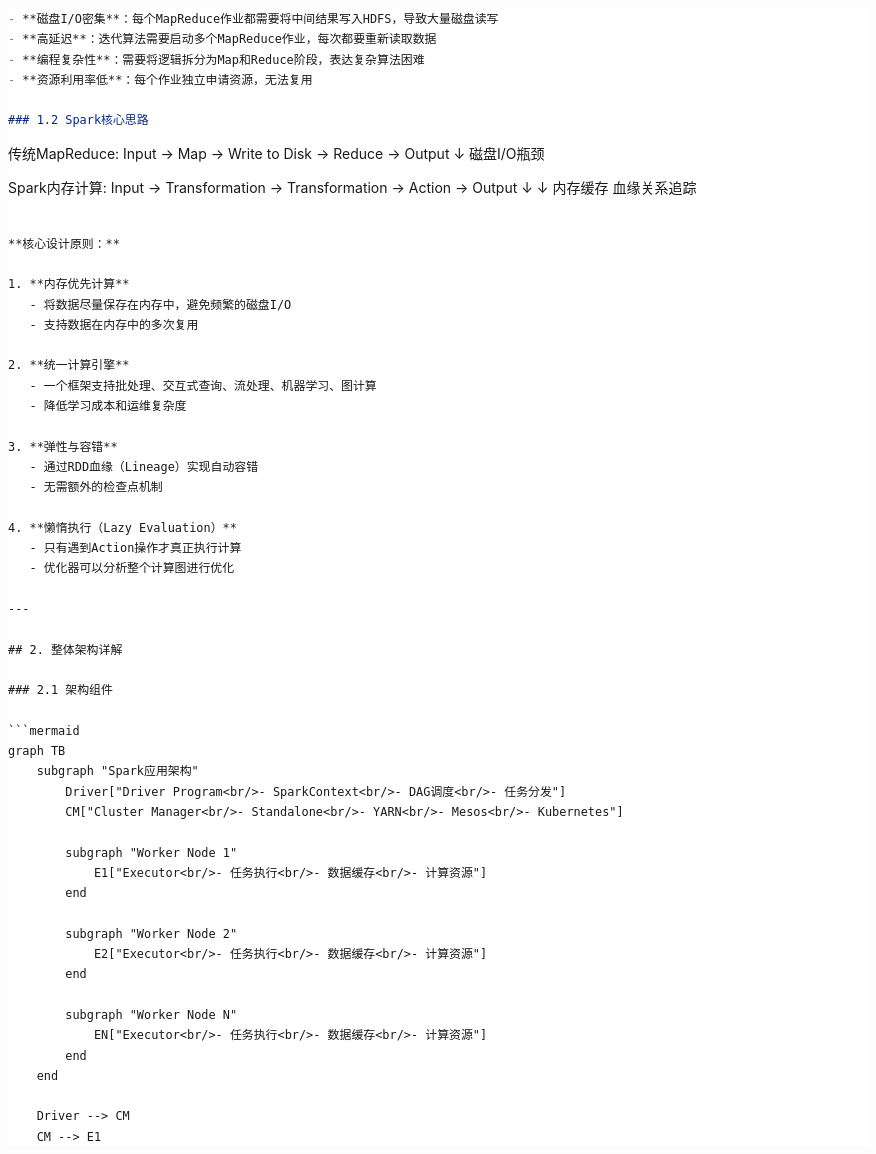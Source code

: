 ```markdown
- **磁盘I/O密集**：每个MapReduce作业都需要将中间结果写入HDFS，导致大量磁盘读写
- **高延迟**：迭代算法需要启动多个MapReduce作业，每次都要重新读取数据
- **编程复杂性**：需要将逻辑拆分为Map和Reduce阶段，表达复杂算法困难
- **资源利用率低**：每个作业独立申请资源，无法复用

### 1.2 Spark核心思路

```
传统MapReduce:
Input → Map → Write to Disk → Reduce → Output
         ↓
     磁盘I/O瓶颈

Spark内存计算:
Input → Transformation → Transformation → Action → Output
               ↓              ↓
           内存缓存       血缘关系追踪
```

**核心设计原则：**

1. **内存优先计算**
   - 将数据尽量保存在内存中，避免频繁的磁盘I/O
   - 支持数据在内存中的多次复用

2. **统一计算引擎**
   - 一个框架支持批处理、交互式查询、流处理、机器学习、图计算
   - 降低学习成本和运维复杂度

3. **弹性与容错**
   - 通过RDD血缘（Lineage）实现自动容错
   - 无需额外的检查点机制

4. **懒惰执行（Lazy Evaluation）**
   - 只有遇到Action操作才真正执行计算
   - 优化器可以分析整个计算图进行优化

---

## 2. 整体架构详解

### 2.1 架构组件

```mermaid
graph TB
    subgraph "Spark应用架构"
        Driver["Driver Program<br/>- SparkContext<br/>- DAG调度<br/>- 任务分发"]
        CM["Cluster Manager<br/>- Standalone<br/>- YARN<br/>- Mesos<br/>- Kubernetes"]
        
        subgraph "Worker Node 1"
            E1["Executor<br/>- 任务执行<br/>- 数据缓存<br/>- 计算资源"]
        end
        
        subgraph "Worker Node 2" 
            E2["Executor<br/>- 任务执行<br/>- 数据缓存<br/>- 计算资源"]
        end
        
        subgraph "Worker Node N"
            EN["Executor<br/>- 任务执行<br/>- 数据缓存<br/>- 计算资源"]
        end
    end
    
    Driver --> CM
    CM --> E1
```